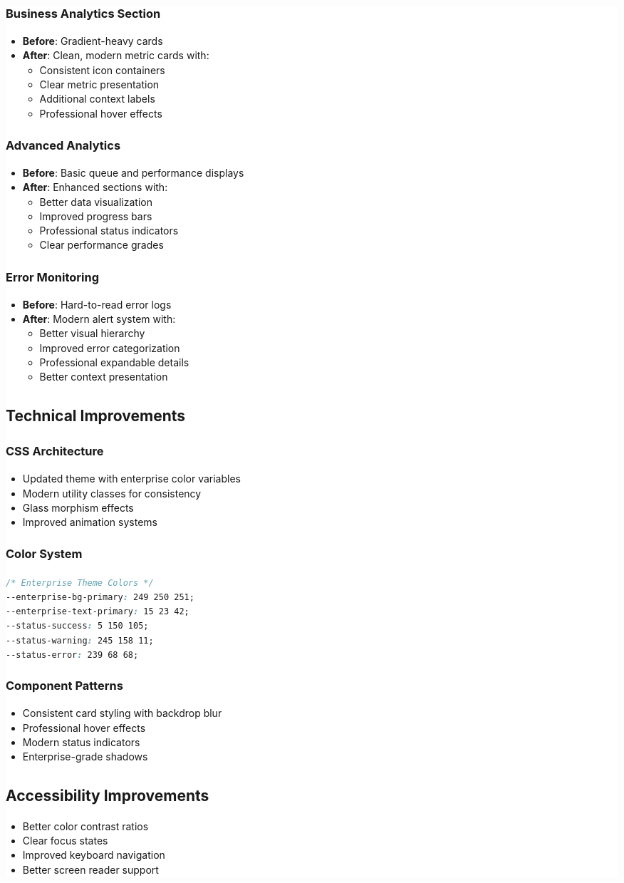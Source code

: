### Business Analytics Section
- **Before**: Gradient-heavy cards
- **After**: Clean, modern metric cards with:
  - Consistent icon containers
  - Clear metric presentation
  - Additional context labels
  - Professional hover effects

### Advanced Analytics
- **Before**: Basic queue and performance displays
- **After**: Enhanced sections with:
  - Better data visualization
  - Improved progress bars
  - Professional status indicators
  - Clear performance grades

### Error Monitoring
- **Before**: Hard-to-read error logs
- **After**: Modern alert system with:
  - Better visual hierarchy
  - Improved error categorization
  - Professional expandable details
  - Better context presentation

## Technical Improvements

### CSS Architecture
- Updated theme with enterprise color variables
- Modern utility classes for consistency
- Glass morphism effects
- Improved animation systems

### Color System
```css
/* Enterprise Theme Colors */
--enterprise-bg-primary: 249 250 251;
--enterprise-text-primary: 15 23 42;
--status-success: 5 150 105;
--status-warning: 245 158 11;
--status-error: 239 68 68;
```

### Component Patterns
- Consistent card styling with backdrop blur
- Professional hover effects
- Modern status indicators
- Enterprise-grade shadows

## Accessibility Improvements
- Better color contrast ratios
- Clear focus states
- Improved keyboard navigation
- Better screen reader support
